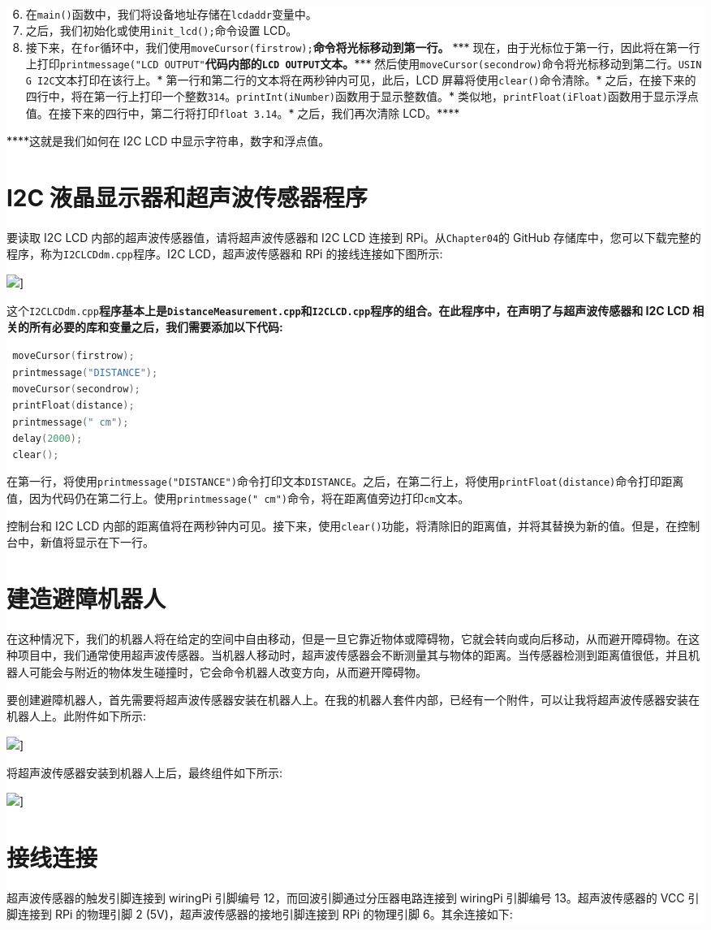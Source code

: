 6.  在`main()`函数中，我们将设备地址存储在`lcdaddr`变量中。
7.  之后，我们初始化或使用`init_lcd();`命令设置 LCD。
8.  接下来，在`for`循环中，我们使用`moveCursor(firstrow);`**命令将光标移动到第一行。**
***   现在，由于光标位于第一行，因此将在第一行上打印`printmessage("LCD OUTPUT"`**代码内部的`LCD OUTPUT`文本。*****   然后使用`moveCursor(secondrow)`命令将光标移动到第二行。`USING I2C`文本打印在该行上。*   第一行和第二行的文本将在两秒钟内可见，此后，LCD 屏幕将使用`clear()`命令清除。*   之后，在接下来的四行中，将在第一行上打印一个整数`314`。`printInt(iNumber)`函数用于显示整数值。*   类似地，`printFloat(iFloat)`函数用于显示浮点值。在接下来的四行中，第二行将打印`float 3.14`。*   之后，我们再次清除 LCD。****

 ****这就是我们如何在 I2C LCD 中显示字符串，数字和浮点值。

# I2C 液晶显示器和超声波传感器程序

要读取 I2C LCD 内部的超声波传感器值，请将超声波传感器和 I2C LCD 连接到 RPi。从`Chapter04`的 GitHub 存储库中，您可以下载完整的程序，称为`I2CLCDdm.cpp`程序。I2C LCD，超声波传感器和 RPi 的接线连接如下图所示:

![](assets/870f16ba-4b07-4833-824d-4930cd0e0704.png)]

这个`I2CLCDdm.cpp`**程序基本上是`DistanceMeasurement.cpp`和`I2CLCD.cpp`程序的组合。**在此程序中，在声明了与超声波传感器和 I2C LCD 相关的所有必要的库和变量之后，我们需要添加以下代码:****

```cpp
 moveCursor(firstrow);
 printmessage("DISTANCE");
 moveCursor(secondrow);
 printFloat(distance);
 printmessage(" cm");
 delay(2000);
 clear();
```

在第一行，将使用`printmessage("DISTANCE")`命令打印文本`DISTANCE`。之后，在第二行上，将使用`printFloat(distance)`命令打印距离值，因为代码仍在第二行上。使用`printmessage(" cm")`命令，将在距离值旁边打印`cm`文本。

控制台和 I2C LCD 内部的距离值将在两秒钟内可见。接下来，使用`clear()`功能，将清除旧的距离值，并将其替换为新的值。但是，在控制台中，新值将显示在下一行。

# 建造避障机器人

在这种情况下，我们的机器人将在给定的空间中自由移动，但是一旦它靠近物体或障碍物，它就会转向或向后移动，从而避开障碍物。在这种项目中，我们通常使用超声波传感器。当机器人移动时，超声波传感器会不断测量其与物体的距离。当传感器检测到距离值很低，并且机器人可能会与附近的物体发生碰撞时，它会命令机器人改变方向，从而避开障碍物。

要创建避障机器人，首先需要将超声波传感器安装在机器人上。在我的机器人套件内部，已经有一个附件，可以让我将超声波传感器安装在机器人上。此附件如下所示:

![](assets/eb5a56d9-8248-406f-b183-c67105b56321.png)]

将超声波传感器安装到机器人上后，最终组件如下所示:

![](assets/3314bcae-f4eb-4046-b225-99fc138a42a4.png)]

# 接线连接

超声波传感器的触发引脚连接到 wiringPi 引脚编号 12，而回波引脚通过分压器电路连接到 wiringPi 引脚编号 13。超声波传感器的 VCC 引脚连接到 RPi 的物理引脚 2 (5V)，超声波传感器的接地引脚连接到 RPi 的物理引脚 6。其余连接如下:
